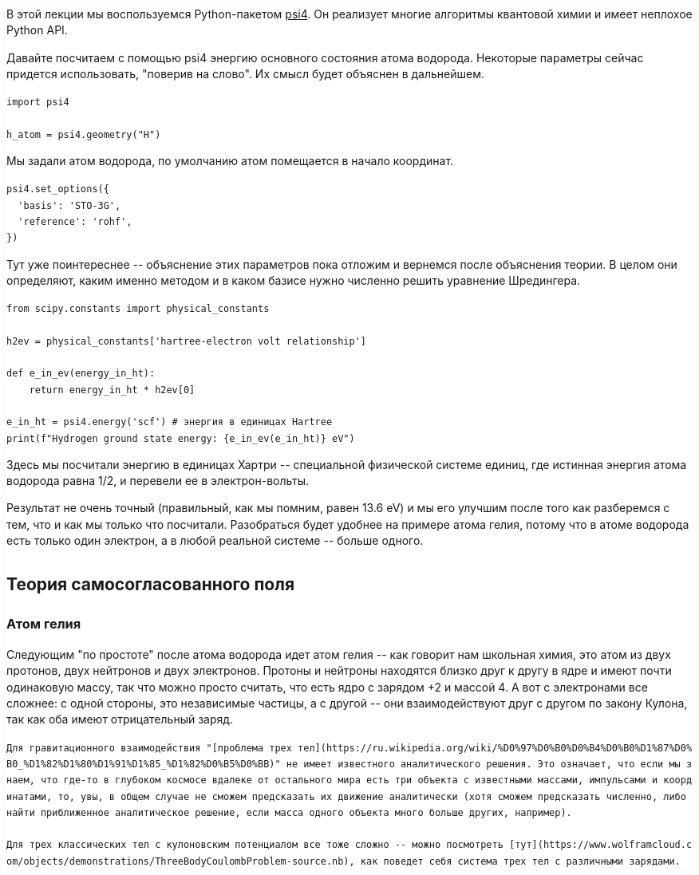 В этой лекции мы воспользуемся Python-пакетом [psi4](https://psicode.org/posts/psi4education_setup/). Он реализует многие алгоритмы квантовой химии и имеет неплохое Python API.

Давайте посчитаем c помощью psi4 энергию основного состояния атома водорода. Некоторые параметры сейчас придется использовать, "поверив на слово". Их смысл будет объяснен в дальнейшем.

```{code-cell} ipython3
import psi4

h_atom = psi4.geometry("H")
```
Мы задали атом водорода, по умолчанию атом помещается в начало координат.

```{code-cell} ipython3
psi4.set_options({
  'basis': 'STO-3G',
  'reference': 'rohf',
})
```
Тут уже поинтереснее -- объяснение этих параметров пока отложим и вернемся после объяснения теории. В целом они определяют, каким именно методом и в каком базисе нужно численно решить уравнение Шредингера.

```{code-cell} ipython3
from scipy.constants import physical_constants

h2ev = physical_constants['hartree-electron volt relationship']

def e_in_ev(energy_in_ht):
    return energy_in_ht * h2ev[0]

e_in_ht = psi4.energy('scf') # энергия в единицах Hartree
print(f"Hydrogen ground state energy: {e_in_ev(e_in_ht)} eV")
```
Здесь мы посчитали энергию в единицах Хартри -- специальной физической системе единиц, где истинная энергия атома водорода равна 1/2, и перевели ее в электрон-вольты.

Результат не очень точный (правильный, как мы помним, равен 13.6 eV) и мы его улучшим после того как разберемся с тем, что и как мы только что посчитали. Разобраться будет удобнее на примере атома гелия, потому что в атоме водорода есть только один электрон, а в любой реальной системе -- больше одного.


## Теория самосогласованного поля
### Атом гелия

Следующим "по простоте" после атома водорода идет атом гелия -- как говорит нам школьная химия, это атом из двух протонов, двух нейтронов и двух электронов. Протоны и нейтроны находятся близко друг к другу в ядре и имеют почти одинаковую массу, так что можно просто считать, что есть ядро с зарядом +2 и массой 4. А вот с электронами все сложнее: с одной стороны, это независимые частицы, а с другой -- они взаимодействуют друг с другом по закону Кулона, так как оба имеют отрицательный заряд.

```{note}
Для гравитационного взаимодействия "[проблема трех тел](https://ru.wikipedia.org/wiki/%D0%97%D0%B0%D0%B4%D0%B0%D1%87%D0%B0_%D1%82%D1%80%D1%91%D1%85_%D1%82%D0%B5%D0%BB)" не имеет известного аналитического решения. Это означает, что если мы знаем, что где-то в глубоком космосе вдалеке от остального мира есть три объекта с известными массами, импульсами и координатами, то, увы, в общем случае не сможем предсказать их движение аналитически (хотя сможем предсказать численно, либо найти приближенное аналитическое решение, если масса одного объекта много больше других, например).

Для трех классических тел с кулоновским потенциалом все тоже сложно -- можно посмотреть [тут](https://www.wolframcloud.com/objects/demonstrations/ThreeBodyCoulombProblem-source.nb), как поведет себя система трех тел с различными зарядами.
```
